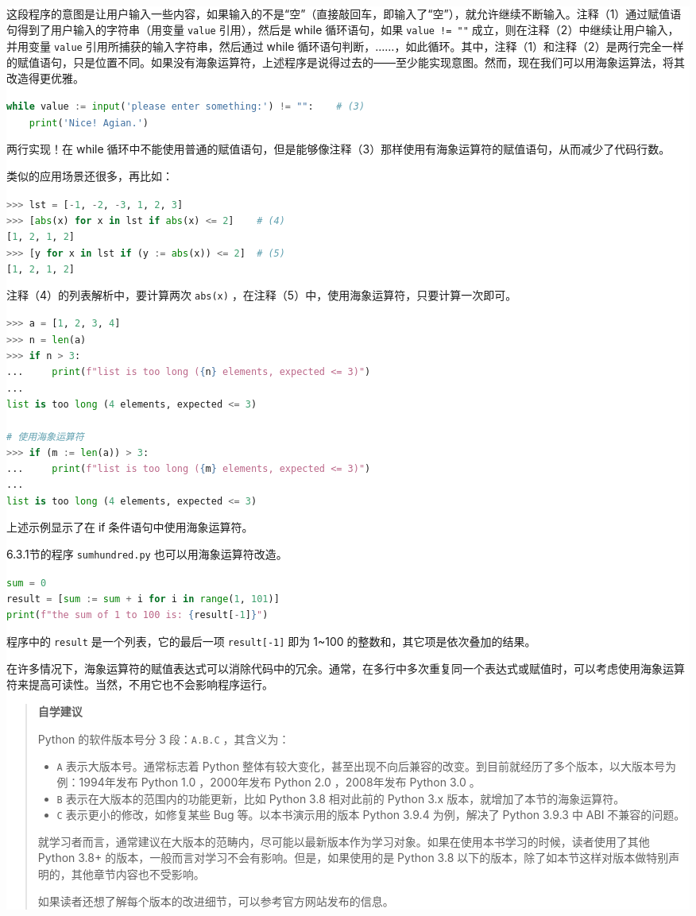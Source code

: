 这段程序的意图是让用户输入一些内容，如果输入的不是“空”（直接敲回车，即输入了“空”），就允许继续不断输入。注释（1）通过赋值语句得到了用户输入的字符串（用变量 `value` 引用），然后是 while 循环语句，如果 `value != ""` 成立，则在注释（2）中继续让用户输入，并用变量 `value` 引用所捕获的输入字符串，然后通过 while 循环语句判断，……，如此循环。其中，注释（1）和注释（2）是两行完全一样的赋值语句，只是位置不同。如果没有海象运算符，上述程序是说得过去的——至少能实现意图。然而，现在我们可以用海象运算法，将其改造得更优雅。

```python
while value := input('please enter something:') != "":    # (3)
    print('Nice! Agian.')
```

两行实现！在 while 循环中不能使用普通的赋值语句，但是能够像注释（3）那样使用有海象运算符的赋值语句，从而减少了代码行数。

类似的应用场景还很多，再比如：

```python
>>> lst = [-1, -2, -3, 1, 2, 3]
>>> [abs(x) for x in lst if abs(x) <= 2]    # (4)
[1, 2, 1, 2]
>>> [y for x in lst if (y := abs(x)) <= 2]  # (5)
[1, 2, 1, 2]
```

注释（4）的列表解析中，要计算两次 `abs(x)` ，在注释（5）中，使用海象运算符，只要计算一次即可。

```python
>>> a = [1, 2, 3, 4]
>>> n = len(a)
>>> if n > 3:
...     print(f"list is too long ({n} elements, expected <= 3)")
...
list is too long (4 elements, expected <= 3)

# 使用海象运算符
>>> if (m := len(a)) > 3:
...     print(f"list is too long ({m} elements, expected <= 3)")
...
list is too long (4 elements, expected <= 3)
```

上述示例显示了在 if 条件语句中使用海象运算符。

6.3.1节的程序 `sumhundred.py` 也可以用海象运算符改造。

```python
sum = 0
result = [sum := sum + i for i in range(1, 101)]
print(f"the sum of 1 to 100 is: {result[-1]}")
```

程序中的 `result` 是一个列表，它的最后一项 `result[-1]` 即为 1~100 的整数和，其它项是依次叠加的结果。

在许多情况下，海象运算符的赋值表达式可以消除代码中的冗余。通常，在多行中多次重复同一个表达式或赋值时，可以考虑使用海象运算符来提高可读性。当然，不用它也不会影响程序运行。

> **自学建议**
>
> Python 的软件版本号分 3 段：`A.B.C` ，其含义为：
>
> - `A` 表示大版本号。通常标志着 Python 整体有较大变化，甚至出现不向后兼容的改变。到目前就经历了多个版本，以大版本号为例：1994年发布 Python 1.0 ，2000年发布 Python 2.0 ，2008年发布 Python 3.0 。
> - `B` 表示在大版本的范围内的功能更新，比如 Python 3.8 相对此前的 Python 3.x 版本，就增加了本节的海象运算符。
> - `C` 表示更小的修改，如修复某些 Bug 等。以本书演示用的版本 Python 3.9.4 为例，解决了 Python 3.9.3 中 ABI 不兼容的问题。
>
> 就学习者而言，通常建议在大版本的范畴内，尽可能以最新版本作为学习对象。如果在使用本书学习的时候，读者使用了其他 Python 3.8+ 的版本，一般而言对学习不会有影响。但是，如果使用的是 Python 3.8 以下的版本，除了如本节这样对版本做特别声明的，其他章节内容也不受影响。
>
> 如果读者还想了解每个版本的改进细节，可以参考官方网站发布的信息。